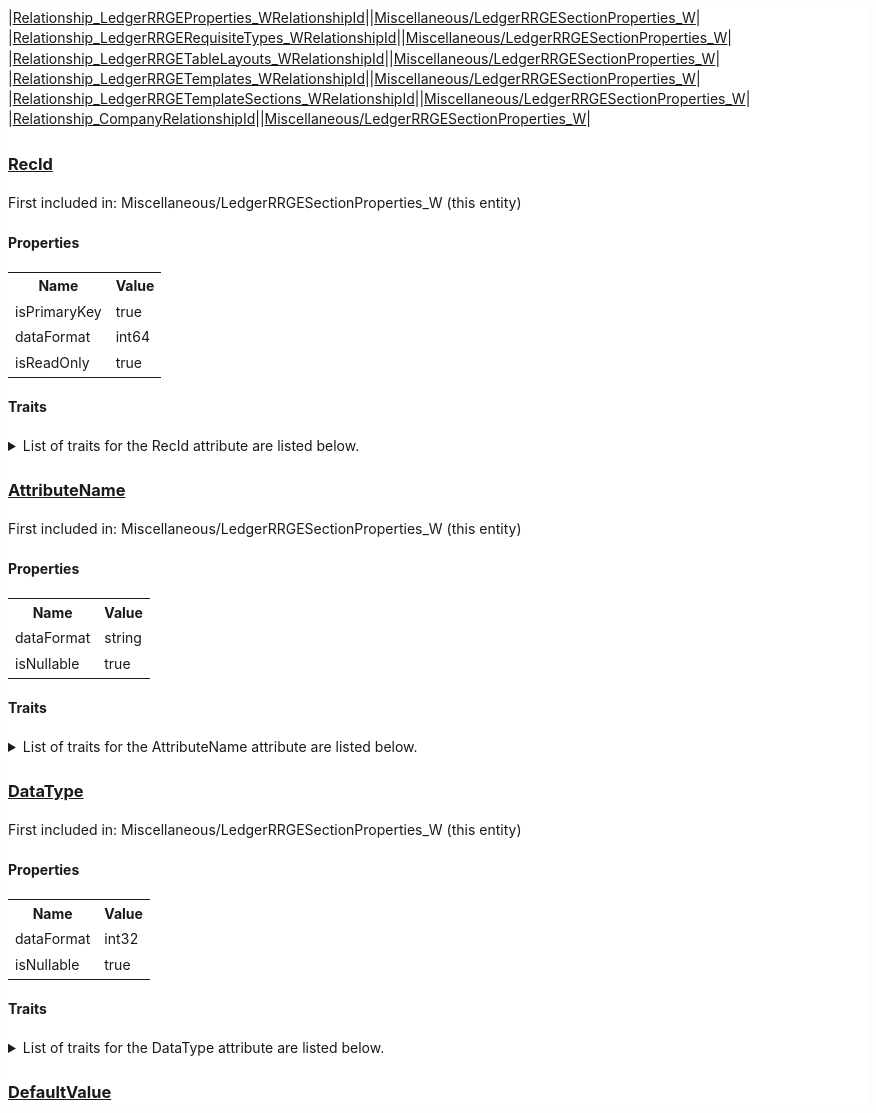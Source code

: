 |[Relationship_LedgerRRGEProperties_WRelationshipId](#Relationship_LedgerRRGEProperties_WRelationshipId)||<a href="LedgerRRGESectionProperties_W.md" target="_blank">Miscellaneous/LedgerRRGESectionProperties_W</a>|
|[Relationship_LedgerRRGERequisiteTypes_WRelationshipId](#Relationship_LedgerRRGERequisiteTypes_WRelationshipId)||<a href="LedgerRRGESectionProperties_W.md" target="_blank">Miscellaneous/LedgerRRGESectionProperties_W</a>|
|[Relationship_LedgerRRGETableLayouts_WRelationshipId](#Relationship_LedgerRRGETableLayouts_WRelationshipId)||<a href="LedgerRRGESectionProperties_W.md" target="_blank">Miscellaneous/LedgerRRGESectionProperties_W</a>|
|[Relationship_LedgerRRGETemplates_WRelationshipId](#Relationship_LedgerRRGETemplates_WRelationshipId)||<a href="LedgerRRGESectionProperties_W.md" target="_blank">Miscellaneous/LedgerRRGESectionProperties_W</a>|
|[Relationship_LedgerRRGETemplateSections_WRelationshipId](#Relationship_LedgerRRGETemplateSections_WRelationshipId)||<a href="LedgerRRGESectionProperties_W.md" target="_blank">Miscellaneous/LedgerRRGESectionProperties_W</a>|
|[Relationship_CompanyRelationshipId](#Relationship_CompanyRelationshipId)||<a href="LedgerRRGESectionProperties_W.md" target="_blank">Miscellaneous/LedgerRRGESectionProperties_W</a>|

### <a href=#RecId name="RecId">RecId</a>

First included in: Miscellaneous/LedgerRRGESectionProperties_W (this entity)  

#### Properties

<table><tr><th>Name</th><th>Value</th></tr><tr><td>isPrimaryKey</td><td>true</td></tr><tr><td>dataFormat</td><td>int64</td></tr><tr><td>isReadOnly</td><td>true</td></tr></table>

#### Traits

<details><summary>List of traits for the RecId attribute are listed below.</summary></details>

### <a href=#AttributeName name="AttributeName">AttributeName</a>

First included in: Miscellaneous/LedgerRRGESectionProperties_W (this entity)  

#### Properties

<table><tr><th>Name</th><th>Value</th></tr><tr><td>dataFormat</td><td>string</td></tr><tr><td>isNullable</td><td>true</td></tr></table>

#### Traits

<details><summary>List of traits for the AttributeName attribute are listed below.</summary></details>

### <a href=#DataType name="DataType">DataType</a>

First included in: Miscellaneous/LedgerRRGESectionProperties_W (this entity)  

#### Properties

<table><tr><th>Name</th><th>Value</th></tr><tr><td>dataFormat</td><td>int32</td></tr><tr><td>isNullable</td><td>true</td></tr></table>

#### Traits

<details><summary>List of traits for the DataType attribute are listed below.</summary></details>

### <a href=#DefaultValue name="DefaultValue">DefaultValue</a>
